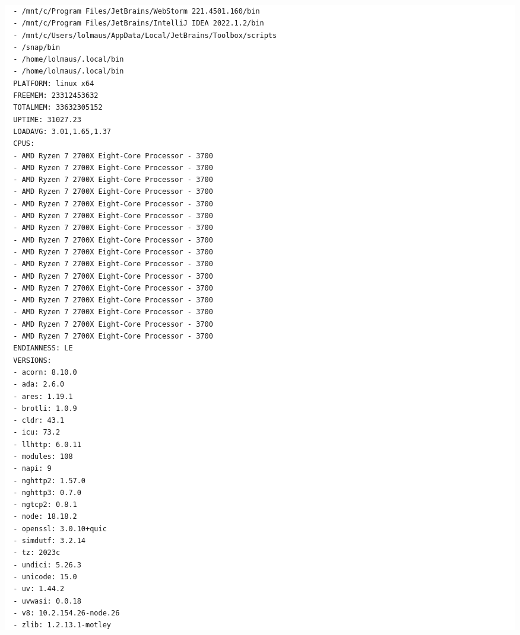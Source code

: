       - /mnt/c/Program Files/JetBrains/WebStorm 221.4501.160/bin
      - /mnt/c/Program Files/JetBrains/IntelliJ IDEA 2022.1.2/bin
      - /mnt/c/Users/lolmaus/AppData/Local/JetBrains/Toolbox/scripts
      - /snap/bin
      - /home/lolmaus/.local/bin
      - /home/lolmaus/.local/bin
      PLATFORM: linux x64
      FREEMEM: 23312453632
      TOTALMEM: 33632305152
      UPTIME: 31027.23
      LOADAVG: 3.01,1.65,1.37
      CPUS:
      - AMD Ryzen 7 2700X Eight-Core Processor - 3700
      - AMD Ryzen 7 2700X Eight-Core Processor - 3700
      - AMD Ryzen 7 2700X Eight-Core Processor - 3700
      - AMD Ryzen 7 2700X Eight-Core Processor - 3700
      - AMD Ryzen 7 2700X Eight-Core Processor - 3700
      - AMD Ryzen 7 2700X Eight-Core Processor - 3700
      - AMD Ryzen 7 2700X Eight-Core Processor - 3700
      - AMD Ryzen 7 2700X Eight-Core Processor - 3700
      - AMD Ryzen 7 2700X Eight-Core Processor - 3700
      - AMD Ryzen 7 2700X Eight-Core Processor - 3700
      - AMD Ryzen 7 2700X Eight-Core Processor - 3700
      - AMD Ryzen 7 2700X Eight-Core Processor - 3700
      - AMD Ryzen 7 2700X Eight-Core Processor - 3700
      - AMD Ryzen 7 2700X Eight-Core Processor - 3700
      - AMD Ryzen 7 2700X Eight-Core Processor - 3700
      - AMD Ryzen 7 2700X Eight-Core Processor - 3700
      ENDIANNESS: LE
      VERSIONS:
      - acorn: 8.10.0
      - ada: 2.6.0
      - ares: 1.19.1
      - brotli: 1.0.9
      - cldr: 43.1
      - icu: 73.2
      - llhttp: 6.0.11
      - modules: 108
      - napi: 9
      - nghttp2: 1.57.0
      - nghttp3: 0.7.0
      - ngtcp2: 0.8.1
      - node: 18.18.2
      - openssl: 3.0.10+quic
      - simdutf: 3.2.14
      - tz: 2023c
      - undici: 5.26.3
      - unicode: 15.0
      - uv: 1.44.2
      - uvwasi: 0.0.18
      - v8: 10.2.154.26-node.26
      - zlib: 1.2.13.1-motley
